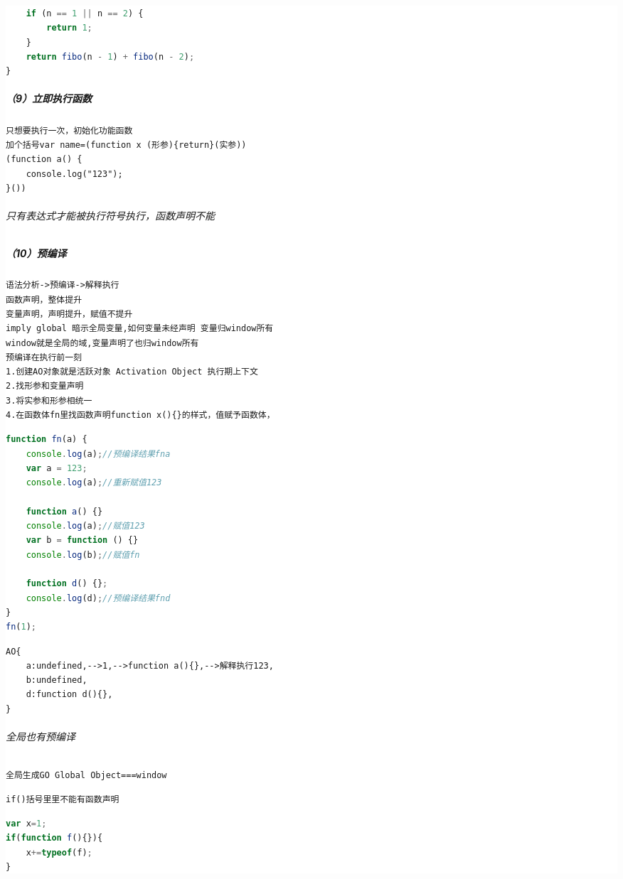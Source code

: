~~~~javascript
    if (n == 1 || n == 2) {
        return 1;
    }
    return fibo(n - 1) + fibo(n - 2);
}
~~~~
##### （9）立即执行函数
~~~~
只想要执行一次，初始化功能函数
加个括号var name=(function x (形参){return}(实参))
(function a() {
    console.log("123");
}())
~~~~
###### 只有表达式才能被执行符号执行，函数声明不能


##### （10）预编译
~~~~
语法分析->预编译->解释执行
函数声明，整体提升
变量声明，声明提升，赋值不提升
imply global 暗示全局变量,如何变量未经声明 变量归window所有
window就是全局的域,变量声明了也归window所有
预编译在执行前一刻
1.创建AO对象就是活跃对象 Activation Object 执行期上下文
2.找形参和变量声明
3.将实参和形参相统一
4.在函数体fn里找函数声明function x(){}的样式，值赋予函数体，
~~~~
~~~~javascript
function fn(a) {
    console.log(a);//预编译结果fna
    var a = 123;
    console.log(a);//重新赋值123

    function a() {}
    console.log(a);//赋值123
    var b = function () {}
    console.log(b);//赋值fn

    function d() {};
    console.log(d);//预编译结果fnd
}
fn(1);
~~~~
~~~~
AO{
    a:undefined,-->1,-->function a(){},-->解释执行123,
    b:undefined,
    d:function d(){},
}
~~~~
###### 全局也有预编译
~~~~
全局生成GO Global Object===window
~~~~
~~~~
if()括号里里不能有函数声明
~~~~
~~~~javascript
var x=1;
if(function f(){}){
    x+=typeof(f);
}
~~~~